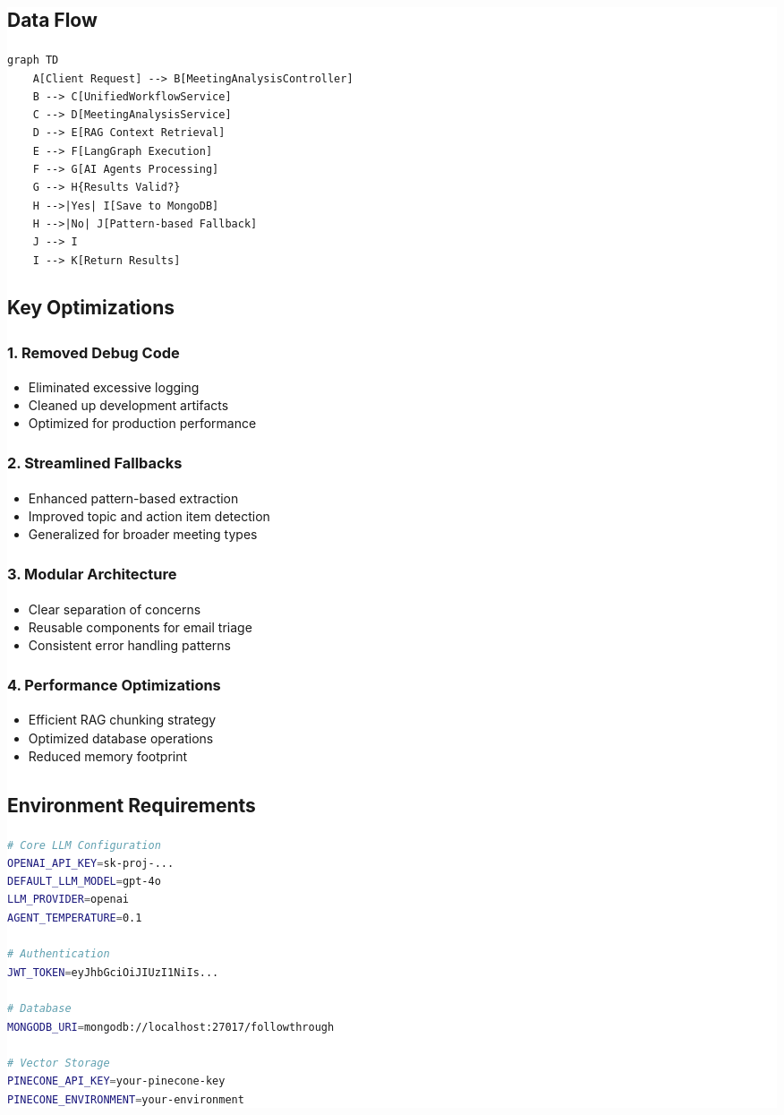 ## Data Flow

```mermaid
graph TD
    A[Client Request] --> B[MeetingAnalysisController]
    B --> C[UnifiedWorkflowService]
    C --> D[MeetingAnalysisService]
    D --> E[RAG Context Retrieval]
    E --> F[LangGraph Execution]
    F --> G[AI Agents Processing]
    G --> H{Results Valid?}
    H -->|Yes| I[Save to MongoDB]
    H -->|No| J[Pattern-based Fallback]
    J --> I
    I --> K[Return Results]
```

## Key Optimizations

### 1. **Removed Debug Code**
- Eliminated excessive logging
- Cleaned up development artifacts
- Optimized for production performance

### 2. **Streamlined Fallbacks**
- Enhanced pattern-based extraction
- Improved topic and action item detection
- Generalized for broader meeting types

### 3. **Modular Architecture**
- Clear separation of concerns
- Reusable components for email triage
- Consistent error handling patterns

### 4. **Performance Optimizations**
- Efficient RAG chunking strategy
- Optimized database operations
- Reduced memory footprint

## Environment Requirements

```bash
# Core LLM Configuration
OPENAI_API_KEY=sk-proj-...
DEFAULT_LLM_MODEL=gpt-4o
LLM_PROVIDER=openai
AGENT_TEMPERATURE=0.1

# Authentication
JWT_TOKEN=eyJhbGciOiJIUzI1NiIs...

# Database
MONGODB_URI=mongodb://localhost:27017/followthrough

# Vector Storage
PINECONE_API_KEY=your-pinecone-key
PINECONE_ENVIRONMENT=your-environment
```
